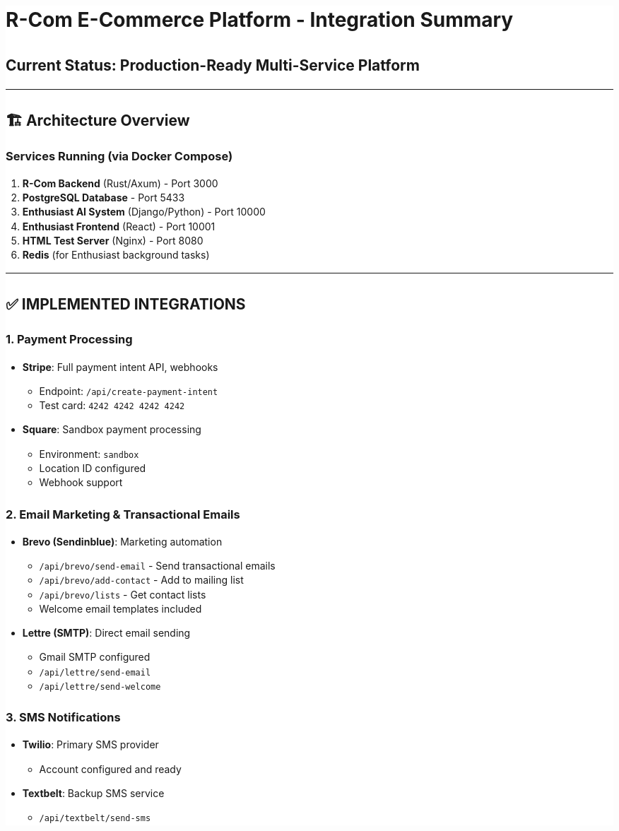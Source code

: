 # R-Com E-Commerce Platform - Integration Summary

## Current Status: Production-Ready Multi-Service Platform

---

## 🏗️ Architecture Overview

### Services Running (via Docker Compose)
1. **R-Com Backend** (Rust/Axum) - Port 3000
2. **PostgreSQL Database** - Port 5433
3. **Enthusiast AI System** (Django/Python) - Port 10000
4. **Enthusiast Frontend** (React) - Port 10001
5. **HTML Test Server** (Nginx) - Port 8080
6. **Redis** (for Enthusiast background tasks)

---

## ✅ IMPLEMENTED INTEGRATIONS

### 1. Payment Processing
- **Stripe**: Full payment intent API, webhooks
  - Endpoint: `/api/create-payment-intent`
  - Test card: `4242 4242 4242 4242`

- **Square**: Sandbox payment processing
  - Environment: `sandbox`
  - Location ID configured
  - Webhook support

### 2. Email Marketing & Transactional Emails
- **Brevo (Sendinblue)**: Marketing automation
  - `/api/brevo/send-email` - Send transactional emails
  - `/api/brevo/add-contact` - Add to mailing list
  - `/api/brevo/lists` - Get contact lists
  - Welcome email templates included

- **Lettre (SMTP)**: Direct email sending
  - Gmail SMTP configured
  - `/api/lettre/send-email`
  - `/api/lettre/send-welcome`

### 3. SMS Notifications
- **Twilio**: Primary SMS provider
  - Account configured and ready

- **Textbelt**: Backup SMS service
  - `/api/textbelt/send-sms`
